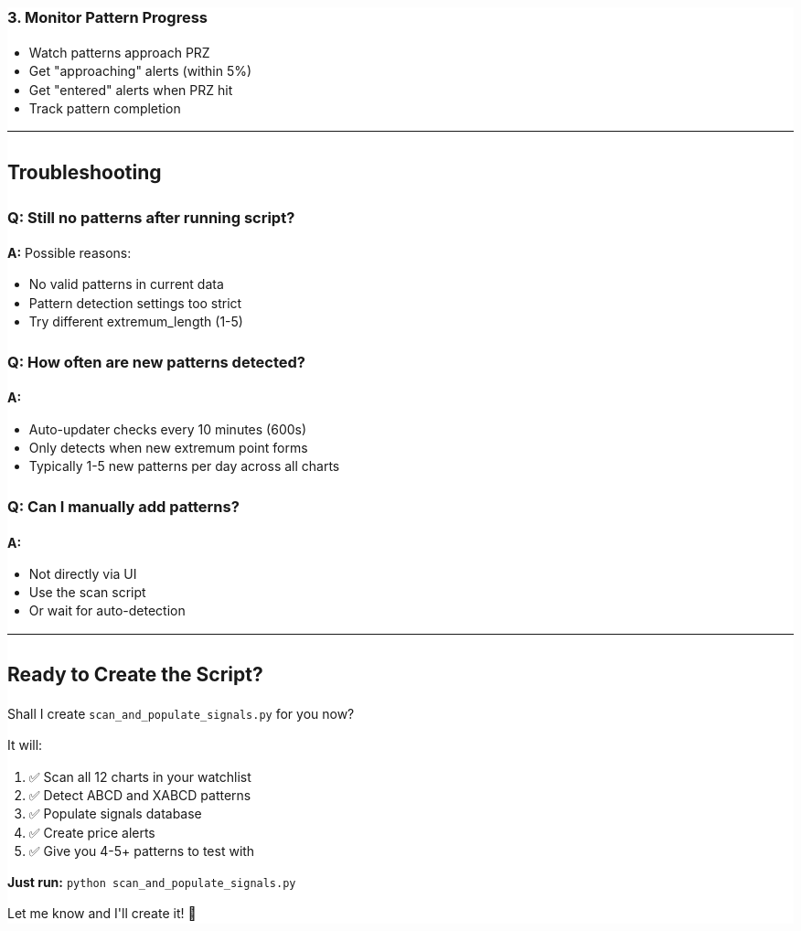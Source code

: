 ### **3. Monitor Pattern Progress**
- Watch patterns approach PRZ
- Get "approaching" alerts (within 5%)
- Get "entered" alerts when PRZ hit
- Track pattern completion

---

## Troubleshooting

### **Q: Still no patterns after running script?**
**A:** Possible reasons:
- No valid patterns in current data
- Pattern detection settings too strict
- Try different extremum_length (1-5)

### **Q: How often are new patterns detected?**
**A:**
- Auto-updater checks every 10 minutes (600s)
- Only detects when new extremum point forms
- Typically 1-5 new patterns per day across all charts

### **Q: Can I manually add patterns?**
**A:**
- Not directly via UI
- Use the scan script
- Or wait for auto-detection

---

## Ready to Create the Script?

Shall I create `scan_and_populate_signals.py` for you now?

It will:
1. ✅ Scan all 12 charts in your watchlist
2. ✅ Detect ABCD and XABCD patterns
3. ✅ Populate signals database
4. ✅ Create price alerts
5. ✅ Give you 4-5+ patterns to test with

**Just run:** `python scan_and_populate_signals.py`

Let me know and I'll create it! 🚀
